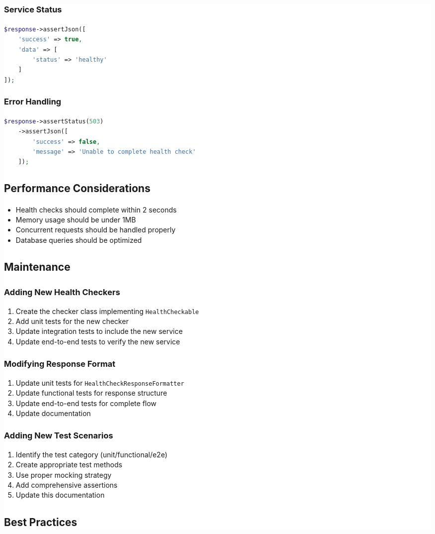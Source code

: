 ### Service Status
```php
$response->assertJson([
    'success' => true,
    'data' => [
        'status' => 'healthy'
    ]
]);
```

### Error Handling
```php
$response->assertStatus(503)
    ->assertJson([
        'success' => false,
        'message' => 'Unable to complete health check'
    ]);
```

## Performance Considerations

- Health checks should complete within 2 seconds
- Memory usage should be under 1MB
- Concurrent requests should be handled properly
- Database queries should be optimized

## Maintenance

### Adding New Health Checkers
1. Create the checker class implementing `HealthCheckable`
2. Add unit tests for the new checker
3. Update integration tests to include the new service
4. Update end-to-end tests to verify the new service

### Modifying Response Format
1. Update unit tests for `HealthCheckResponseFormatter`
2. Update functional tests for response structure
3. Update end-to-end tests for complete flow
4. Update documentation

### Adding New Test Scenarios
1. Identify the test category (unit/functional/e2e)
2. Create appropriate test methods
3. Use proper mocking strategy
4. Add comprehensive assertions
5. Update this documentation

## Best Practices
